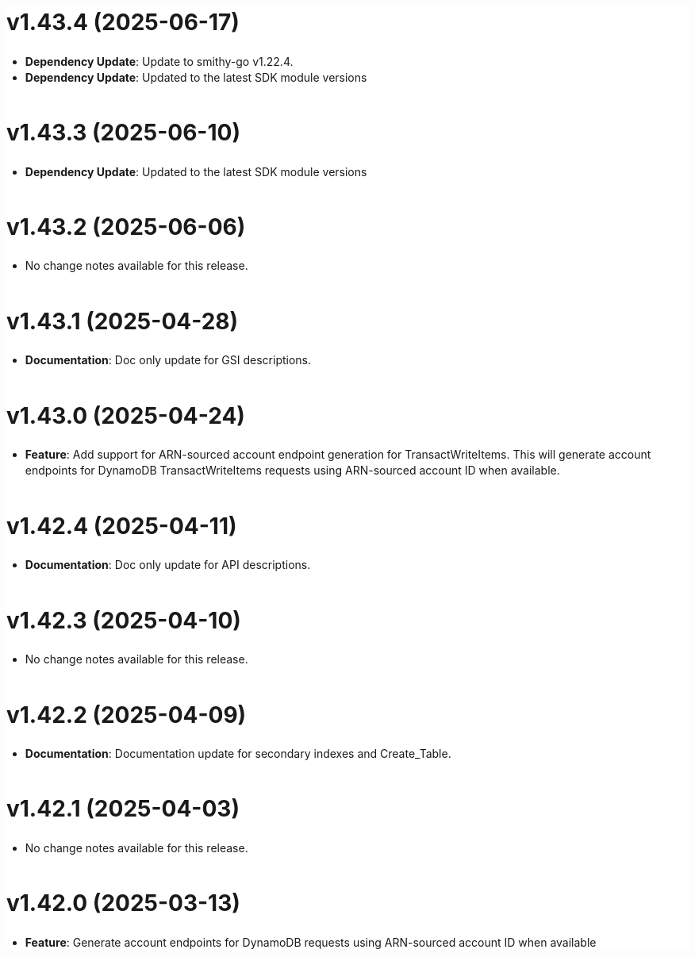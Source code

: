# v1.43.4 (2025-06-17)

* **Dependency Update**: Update to smithy-go v1.22.4.
* **Dependency Update**: Updated to the latest SDK module versions

# v1.43.3 (2025-06-10)

* **Dependency Update**: Updated to the latest SDK module versions

# v1.43.2 (2025-06-06)

* No change notes available for this release.

# v1.43.1 (2025-04-28)

* **Documentation**: Doc only update for GSI descriptions.

# v1.43.0 (2025-04-24)

* **Feature**: Add support for ARN-sourced account endpoint generation for TransactWriteItems. This will generate account endpoints for DynamoDB TransactWriteItems requests using ARN-sourced account ID when available.

# v1.42.4 (2025-04-11)

* **Documentation**: Doc only update for API descriptions.

# v1.42.3 (2025-04-10)

* No change notes available for this release.

# v1.42.2 (2025-04-09)

* **Documentation**: Documentation update for secondary indexes and Create_Table.

# v1.42.1 (2025-04-03)

* No change notes available for this release.

# v1.42.0 (2025-03-13)

* **Feature**: Generate account endpoints for DynamoDB requests using ARN-sourced account ID when available

